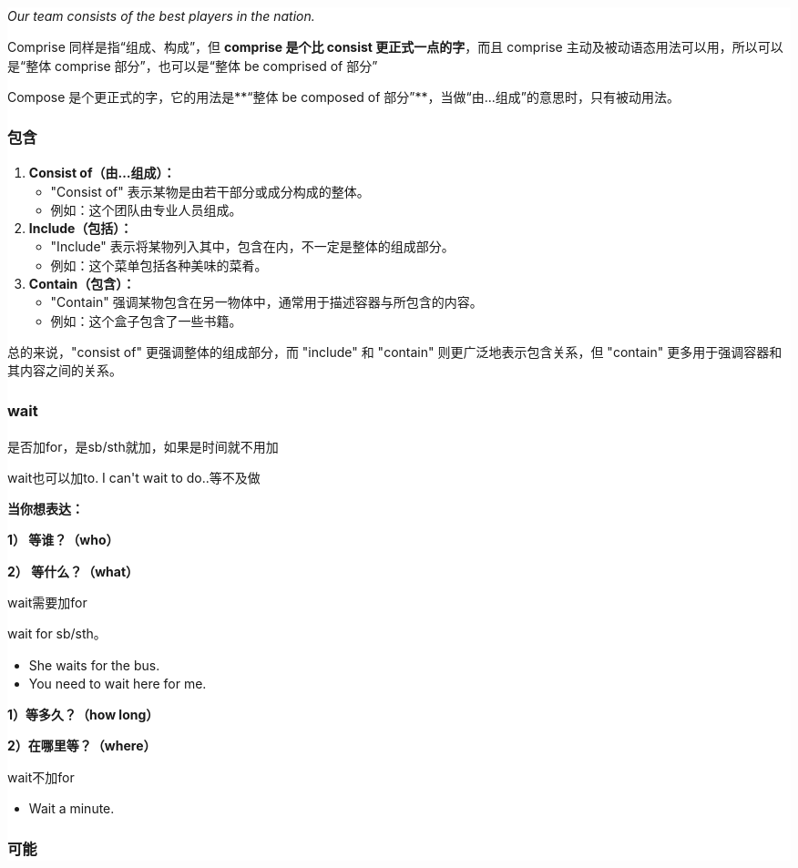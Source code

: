 *Our team consists of the best players in the nation.*



Comprise 同样是指“组成、构成”，但 **comprise 是个比 consist 更正式一点的字**，而且 comprise 主动及被动语态用法可以用，所以可以是“整体 comprise 部分”，也可以是“整体 be comprised of 部分”



Compose 是个更正式的字，它的用法是**“整体 be composed of 部分”**，当做“由...组成”的意思时，只有被动用法。



### 包含

1. **Consist of（由…组成）：**
   - "Consist of" 表示某物是由若干部分或成分构成的整体。
   - 例如：这个团队由专业人员组成。
2. **Include（包括）：**
   - "Include" 表示将某物列入其中，包含在内，不一定是整体的组成部分。
   - 例如：这个菜单包括各种美味的菜肴。
3. **Contain（包含）：**
   - "Contain" 强调某物包含在另一物体中，通常用于描述容器与所包含的内容。
   - 例如：这个盒子包含了一些书籍。

总的来说，"consist of" 更强调整体的组成部分，而 "include" 和 "contain" 则更广泛地表示包含关系，但 "contain" 更多用于强调容器和其内容之间的关系。





### wait

是否加for，是sb/sth就加，如果是时间就不用加

wait也可以加to. I can't wait to do..等不及做

**当你想表达：**

**1） 等谁？（who）**

**2） 等什么？（what）**

wait需要加for

wait for sb/sth。

- She waits for the bus.
- You need to wait here for me.





**1）等多久？（how long）**

**2）在哪里等？（where）**

wait不加for

- Wait a minute.

### 可能
